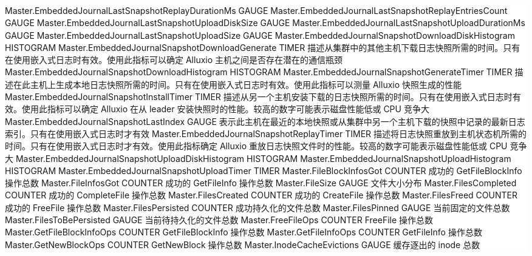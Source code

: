 <tr>  <td><a class="anchor" name="Master.EmbeddedJournalLastSnapshotReplayDurationMs"></a> Master.EmbeddedJournalLastSnapshotReplayDurationMs</td>  <td>GAUGE</td>  <td></td></tr>
<tr>  <td><a class="anchor" name="Master.EmbeddedJournalLastSnapshotReplayEntriesCount"></a> Master.EmbeddedJournalLastSnapshotReplayEntriesCount</td>  <td>GAUGE</td>  <td></td></tr>
<tr>  <td><a class="anchor" name="Master.EmbeddedJournalLastSnapshotUploadDiskSize"></a> Master.EmbeddedJournalLastSnapshotUploadDiskSize</td>  <td>GAUGE</td>  <td></td></tr>
<tr>  <td><a class="anchor" name="Master.EmbeddedJournalLastSnapshotUploadDurationMs"></a> Master.EmbeddedJournalLastSnapshotUploadDurationMs</td>  <td>GAUGE</td>  <td></td></tr>
<tr>  <td><a class="anchor" name="Master.EmbeddedJournalLastSnapshotUploadSize"></a> Master.EmbeddedJournalLastSnapshotUploadSize</td>  <td>GAUGE</td>  <td></td></tr>
<tr>  <td><a class="anchor" name="Master.EmbeddedJournalSnapshotDownloadDiskHistogram"></a> Master.EmbeddedJournalSnapshotDownloadDiskHistogram</td>  <td>HISTOGRAM</td>  <td></td></tr>
<tr>  <td><a class="anchor" name="Master.EmbeddedJournalSnapshotDownloadGenerate"></a> Master.EmbeddedJournalSnapshotDownloadGenerate</td>  <td>TIMER</td>  <td>描述从集群中的其他主机下载日志快照所需的时间。只有在使用嵌入式日志时有效。使用此指标可以确定 Alluxio 主机之间是否存在潜在的通信瓶颈</td></tr>
<tr>  <td><a class="anchor" name="Master.EmbeddedJournalSnapshotDownloadHistogram"></a> Master.EmbeddedJournalSnapshotDownloadHistogram</td>  <td>HISTOGRAM</td>  <td></td></tr>
<tr>  <td><a class="anchor" name="Master.EmbeddedJournalSnapshotGenerateTimer"></a> Master.EmbeddedJournalSnapshotGenerateTimer</td>  <td>TIMER</td>  <td>描述在此主机上生成本地日志快照所需的时间。只有在使用嵌入式日志时有效。使用此指标可以测量 Alluxio 快照生成的性能</td></tr>
<tr>  <td><a class="anchor" name="Master.EmbeddedJournalSnapshotInstallTimer"></a> Master.EmbeddedJournalSnapshotInstallTimer</td>  <td>TIMER</td>  <td>描述从另一个主机安装下载的日志快照所需的时间。只有在使用嵌入式日志时有效。使用此指标可以确定 Alluxio 在从 leader 安装快照时的性能。较高的数字可能表示磁盘性能低或 CPU 竞争大</td></tr>
<tr>  <td><a class="anchor" name="Master.EmbeddedJournalSnapshotLastIndex"></a> Master.EmbeddedJournalSnapshotLastIndex</td>  <td>GAUGE</td>  <td>表示此主机在最近的本地快照或从集群中另一个主机下载的快照中记录的最新日志索引。只有在使用嵌入式日志时才有效</td></tr>
<tr>  <td><a class="anchor" name="Master.EmbeddedJournalSnapshotReplayTimer"></a> Master.EmbeddedJournalSnapshotReplayTimer</td>  <td>TIMER</td>  <td>描述将日志快照重放到主机状态机所需的时间。只有在使用嵌入式日志时才有效。使用此指标确定 Alluxio 重放日志快照文件时的性能。较高的数字可能表示磁盘性能低或 CPU 竞争大</td></tr>
<tr>  <td><a class="anchor" name="Master.EmbeddedJournalSnapshotUploadDiskHistogram"></a> Master.EmbeddedJournalSnapshotUploadDiskHistogram</td>  <td>HISTOGRAM</td>  <td></td></tr>
<tr>  <td><a class="anchor" name="Master.EmbeddedJournalSnapshotUploadHistogram"></a> Master.EmbeddedJournalSnapshotUploadHistogram</td>  <td>HISTOGRAM</td>  <td></td></tr>
<tr>  <td><a class="anchor" name="Master.EmbeddedJournalSnapshotUploadTimer"></a> Master.EmbeddedJournalSnapshotUploadTimer</td>  <td>TIMER</td>  <td></td></tr>
<tr>  <td><a class="anchor" name="Master.FileBlockInfosGot"></a> Master.FileBlockInfosGot</td>  <td>COUNTER</td>  <td>成功的 GetFileBlockInfo 操作总数</td></tr>
<tr>  <td><a class="anchor" name="Master.FileInfosGot"></a> Master.FileInfosGot</td>  <td>COUNTER</td>  <td>成功的 GetFileInfo 操作总数</td></tr>
<tr>  <td><a class="anchor" name="Master.FileSize"></a> Master.FileSize</td>  <td>GAUGE</td>  <td>文件大小分布</td></tr>
<tr>  <td><a class="anchor" name="Master.FilesCompleted"></a> Master.FilesCompleted</td>  <td>COUNTER</td>  <td>成功的 CompleteFile 操作总数</td></tr>
<tr>  <td><a class="anchor" name="Master.FilesCreated"></a> Master.FilesCreated</td>  <td>COUNTER</td>  <td>成功的 CreateFile 操作总数</td></tr>
<tr>  <td><a class="anchor" name="Master.FilesFreed"></a> Master.FilesFreed</td>  <td>COUNTER</td>  <td>成功的 FreeFile 操作总数</td></tr>
<tr>  <td><a class="anchor" name="Master.FilesPersisted"></a> Master.FilesPersisted</td>  <td>COUNTER</td>  <td>成功持久化的文件总数</td></tr>
<tr>  <td><a class="anchor" name="Master.FilesPinned"></a> Master.FilesPinned</td>  <td>GAUGE</td>  <td>当前固定的文件总数</td></tr>
<tr>  <td><a class="anchor" name="Master.FilesToBePersisted"></a> Master.FilesToBePersisted</td>  <td>GAUGE</td>  <td>当前待持久化的文件总数</td></tr>
<tr>  <td><a class="anchor" name="Master.FreeFileOps"></a> Master.FreeFileOps</td>  <td>COUNTER</td>  <td>FreeFile 操作总数</td></tr>
<tr>  <td><a class="anchor" name="Master.GetFileBlockInfoOps"></a> Master.GetFileBlockInfoOps</td>  <td>COUNTER</td>  <td>GetFileBlockInfo 操作总数</td></tr>
<tr>  <td><a class="anchor" name="Master.GetFileInfoOps"></a> Master.GetFileInfoOps</td>  <td>COUNTER</td>  <td>GetFileInfo 操作总数</td></tr>
<tr>  <td><a class="anchor" name="Master.GetNewBlockOps"></a> Master.GetNewBlockOps</td>  <td>COUNTER</td>  <td>GetNewBlock 操作总数</td></tr>
<tr>  <td><a class="anchor" name="Master.InodeCacheEvictions"></a> Master.InodeCacheEvictions</td>  <td>GAUGE</td>  <td>缓存逐出的 inode 总数</td></tr>